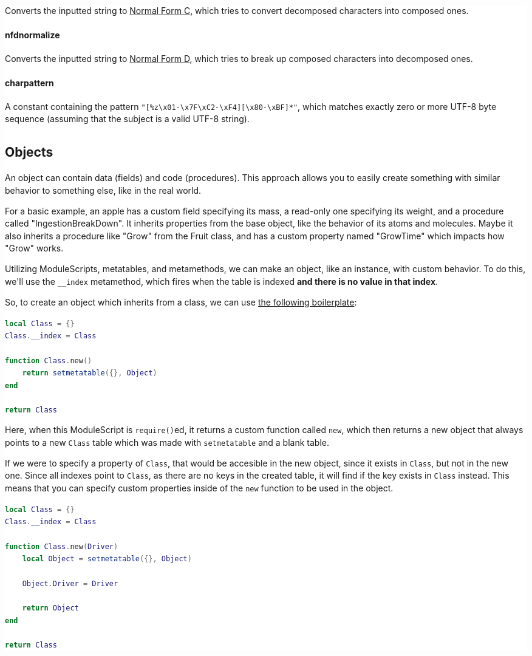 Converts the inputted string to [Normal Form C](http://unicode.org/reports/tr15/tr15-23.html), which tries to convert decomposed characters into composed ones.

#### nfdnormalize

Converts the inputted string to [Normal Form D](http://unicode.org/reports/tr15/tr15-23.html), which tries to break up composed characters into decomposed ones.

#### charpattern

A constant containing the pattern `"[%z\x01-\x7F\xC2-\xF4][\x80-\xBF]*"`, which matches exactly zero or more UTF-8 byte sequence (assuming that the subject is a valid UTF-8 string).

## Objects

An object can contain data (fields) and code (procedures). This approach allows you to easily create something with similar behavior to something else, like in the real world.

For a basic example, an apple has a custom field specifying its mass, a read-only one specifying its weight, and a procedure called "IngestionBreakDown". It inherits properties from the base object, like the behavior of its atoms and molecules. Maybe it also inherits a procedure like "Grow" from the Fruit class, and has a custom property named "GrowTime" which impacts how "Grow" works.

Utilizing ModuleScripts, metatables, and metamethods, we can make an object, like an instance, with custom behavior. To do this, we'll use the `__index` metamethod, which fires when the table is indexed **and there is no value in that index**.

So, to create an object which inherits from a class, we can use [the following boilerplate](https://gist.github.com/EthanMcBloxxer/7ad771384f383b0dc18e4c12a7158d3e):

```lua
local Class = {}
Class.__index = Class

function Class.new()
	return setmetatable({}, Object)
end

return Class
```

Here, when this ModuleScript is `require()`ed, it returns a custom function called `new`, which then returns a new object that always points to a new `Class` table which was made with `setmetatable` and a blank table.

If we were to specify a property of `Class`, that would be accesible in the new object, since it exists in `Class`, but not in the new one. Since all indexes point to `Class`, as there are no keys in the created table, it will find if the key exists in `Class` instead. This means that you can specify custom properties inside of the `new` function to be used in the object.

```lua
local Class = {}
Class.__index = Class

function Class.new(Driver)
	local Object = setmetatable({}, Object)
	
	Object.Driver = Driver
	
	return Object
end

return Class
```
